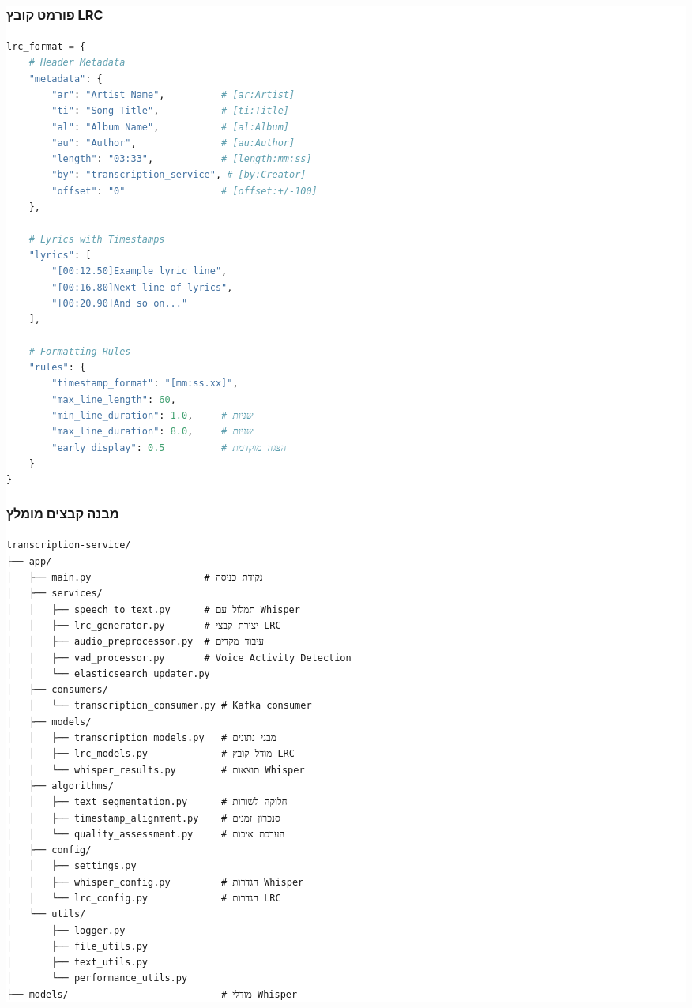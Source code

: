 ### פורמט קובץ LRC
```python
lrc_format = {
    # Header Metadata
    "metadata": {
        "ar": "Artist Name",          # [ar:Artist]
        "ti": "Song Title",           # [ti:Title]
        "al": "Album Name",           # [al:Album]
        "au": "Author",               # [au:Author]
        "length": "03:33",            # [length:mm:ss]
        "by": "transcription_service", # [by:Creator]
        "offset": "0"                 # [offset:+/-100]
    },

    # Lyrics with Timestamps
    "lyrics": [
        "[00:12.50]Example lyric line",
        "[00:16.80]Next line of lyrics",
        "[00:20.90]And so on..."
    ],

    # Formatting Rules
    "rules": {
        "timestamp_format": "[mm:ss.xx]",
        "max_line_length": 60,
        "min_line_duration": 1.0,     # שניות
        "max_line_duration": 8.0,     # שניות
        "early_display": 0.5          # הצגה מוקדמת
    }
}
```

### מבנה קבצים מומלץ
```
transcription-service/
├── app/
│   ├── main.py                    # נקודת כניסה
│   ├── services/
│   │   ├── speech_to_text.py      # תמלול עם Whisper
│   │   ├── lrc_generator.py       # יצירת קבצי LRC
│   │   ├── audio_preprocessor.py  # עיבוד מקדים
│   │   ├── vad_processor.py       # Voice Activity Detection
│   │   └── elasticsearch_updater.py
│   ├── consumers/
│   │   └── transcription_consumer.py # Kafka consumer
│   ├── models/
│   │   ├── transcription_models.py   # מבני נתונים
│   │   ├── lrc_models.py             # מודל קובץ LRC
│   │   └── whisper_results.py        # תוצאות Whisper
│   ├── algorithms/
│   │   ├── text_segmentation.py      # חלוקה לשורות
│   │   ├── timestamp_alignment.py    # סנכרון זמנים
│   │   └── quality_assessment.py     # הערכת איכות
│   ├── config/
│   │   ├── settings.py
│   │   ├── whisper_config.py         # הגדרות Whisper
│   │   └── lrc_config.py             # הגדרות LRC
│   └── utils/
│       ├── logger.py
│       ├── file_utils.py
│       ├── text_utils.py
│       └── performance_utils.py
├── models/                           # מודלי Whisper
```